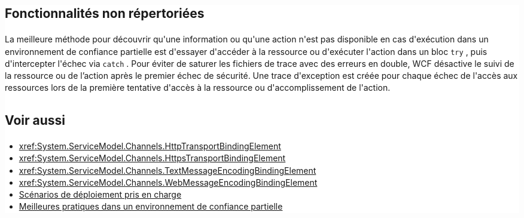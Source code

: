 ## <a name="unlisted-features"></a>Fonctionnalités non répertoriées  
 La meilleure méthode pour découvrir qu'une information ou qu'une action n'est pas disponible en cas d'exécution dans un environnement de confiance partielle est d'essayer d'accéder à la ressource ou d'exécuter l'action dans un bloc `try` , puis d'intercepter l'échec via `catch` . Pour éviter de saturer les fichiers de trace avec des erreurs en double, WCF désactive le suivi de la ressource ou de l’action après le premier échec de sécurité. Une trace d'exception est créée pour chaque échec de l'accès aux ressources lors de la première tentative d'accès à la ressource ou d'accomplissement de l'action.  
  
## <a name="see-also"></a>Voir aussi

- <xref:System.ServiceModel.Channels.HttpTransportBindingElement>
- <xref:System.ServiceModel.Channels.HttpsTransportBindingElement>
- <xref:System.ServiceModel.Channels.TextMessageEncodingBindingElement>
- <xref:System.ServiceModel.Channels.WebMessageEncodingBindingElement>
- [Scénarios de déploiement pris en charge](supported-deployment-scenarios.md)
- [Meilleures pratiques dans un environnement de confiance partielle](partial-trust-best-practices.md)
